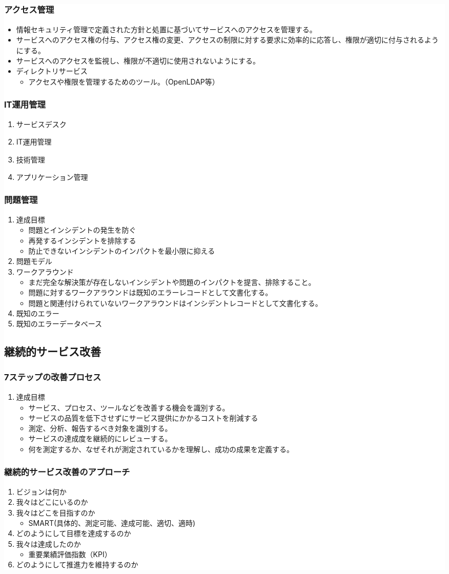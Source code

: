 ### アクセス管理

- 情報セキュリティ管理で定義された方針と処置に基づいてサービスへのアクセスを管理する。  
- サービスへのアクセス権の付与、アクセス権の変更、アクセスの制限に対する要求に効率的に応答し、権限が適切に付与されるようにする。  
- サービスへのアクセスを監視し、権限が不適切に使用されないようにする。
- ディレクトリサービス
	- アクセスや権限を管理するためのツール。（OpenLDAP等）

### IT運用管理

1. サービスデスク

2. IT運用管理

3. 技術管理

4. アプリケーション管理

### 問題管理
1. 達成目標
   - 問題とインシデントの発生を防ぐ
	- 再発するインシデントを排除する
	- 防止できないインシデントのインパクトを最小限に抑える
2. 問題モデル
3. ワークアラウンド
	- まだ完全な解決策が存在しないインシデントや問題のインパクトを提言、排除すること。
	- 問題に対するワークアラウンドは既知のエラーレコードとして文書化する。
	- 問題と関連付けられていないワークアラウンドはインシデントレコードとして文書化する。
4. 既知のエラー
5. 既知のエラーデータベース

## 継続的サービス改善

### 7ステップの改善プロセス
1. 達成目標
	- サービス、プロセス、ツールなどを改善する機会を識別する。
	- サービスの品質を低下させずにサービス提供にかかるコストを削減する
	- 測定、分析、報告するべき対象を識別する。
	- サービスの達成度を継続的にレビューする。
	- 何を測定するか、なぜそれが測定されているかを理解し、成功の成果を定義する。

### 継続的サービス改善のアプローチ
1. ビジョンは何か
2. 我々はどこにいるのか
3. 我々はどこを目指すのか
	- SMART(具体的、測定可能、達成可能、適切、適時)
4. どのようにして目標を達成するのか
5. 我々は達成したのか
	- 重要業績評価指数（KPI）
6. どのようにして推進力を維持するのか
